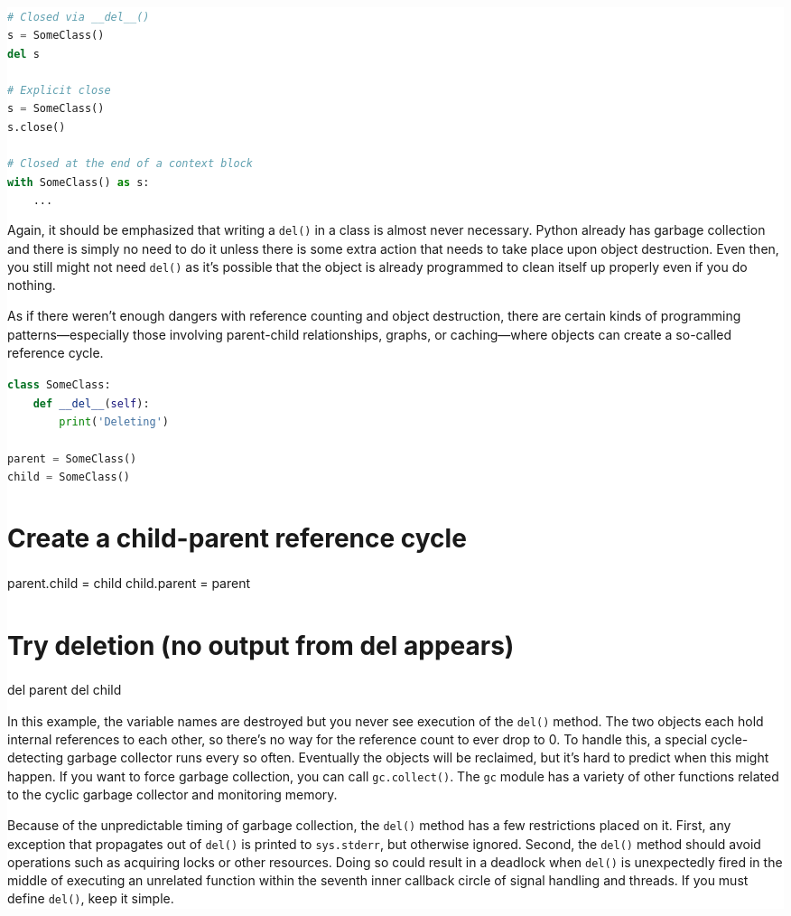 ```python
# Closed via __del__()
s = SomeClass()
del s

# Explicit close
s = SomeClass()
s.close()

# Closed at the end of a context block
with SomeClass() as s:
    ...
```

Again, it should be emphasized that writing a `del()` in a class is almost never necessary. Python already has garbage collection and there is simply no need to do it unless there is some extra action that needs to take place upon object destruction. Even then, you still might not need `del()` as it’s possible that the object is already programmed to clean itself up properly even if you do nothing.

As if there weren’t enough dangers with reference counting and object destruction, there are certain kinds of programming patterns—especially those involving parent-child relationships, graphs, or caching—where objects can create a so-called reference cycle.
```python
class SomeClass:
    def __del__(self):
        print('Deleting')

parent = SomeClass()
child = SomeClass()
```


# Create a child-parent reference cycle
parent.child = child
child.parent = parent

# Try deletion (no output from __del__ appears)
del parent
del child

In this example, the variable names are destroyed but you never see execution of the `del()` method. The two objects each hold internal references to each other, so there’s no way for the reference count to ever drop to 0. To handle this, a special cycle-detecting garbage collector runs every so often. Eventually the objects will be reclaimed, but it’s hard to predict when this might happen. If you want to force garbage collection, you can call `gc.collect()`. The `gc` module has a variety of other functions related to the cyclic garbage collector and monitoring memory.

Because of the unpredictable timing of garbage collection, the `del()` method has a few restrictions placed on it. First, any exception that propagates out of `del()` is printed to `sys.stderr`, but otherwise ignored. Second, the `del()` method should avoid operations such as acquiring locks or other resources. Doing so could result in a deadlock when `del()` is unexpectedly fired in the middle of executing an unrelated function within the seventh inner callback circle of signal handling and threads. If you must define `del()`, keep it simple.
